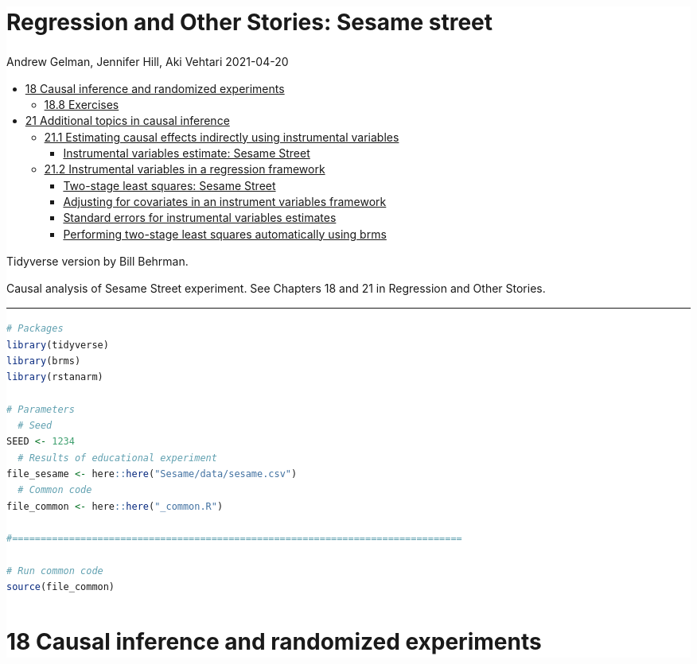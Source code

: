 Regression and Other Stories: Sesame street
================
Andrew Gelman, Jennifer Hill, Aki Vehtari
2021-04-20

-   [18 Causal inference and randomized
    experiments](#18-causal-inference-and-randomized-experiments)
    -   [18.8 Exercises](#188-exercises)
-   [21 Additional topics in causal
    inference](#21-additional-topics-in-causal-inference)
    -   [21.1 Estimating causal effects indirectly using instrumental
        variables](#211-estimating-causal-effects-indirectly-using-instrumental-variables)
        -   [Instrumental variables estimate: Sesame
            Street](#instrumental-variables-estimate-sesame-street)
    -   [21.2 Instrumental variables in a regression
        framework](#212-instrumental-variables-in-a-regression-framework)
        -   [Two-stage least squares: Sesame
            Street](#two-stage-least-squares-sesame-street)
        -   [Adjusting for covariates in an instrument variables
            framework](#adjusting-for-covariates-in-an-instrument-variables-framework)
        -   [Standard errors for instrumental variables
            estimates](#standard-errors-for-instrumental-variables-estimates)
        -   [Performing two-stage least squares automatically using
            brms](#performing-two-stage-least-squares-automatically-using-brms)

Tidyverse version by Bill Behrman.

Causal analysis of Sesame Street experiment. See Chapters 18 and 21 in
Regression and Other Stories.

------------------------------------------------------------------------

``` r
# Packages
library(tidyverse)
library(brms)
library(rstanarm)

# Parameters
  # Seed
SEED <- 1234
  # Results of educational experiment
file_sesame <- here::here("Sesame/data/sesame.csv")
  # Common code
file_common <- here::here("_common.R")

#===============================================================================

# Run common code
source(file_common)
```

# 18 Causal inference and randomized experiments
